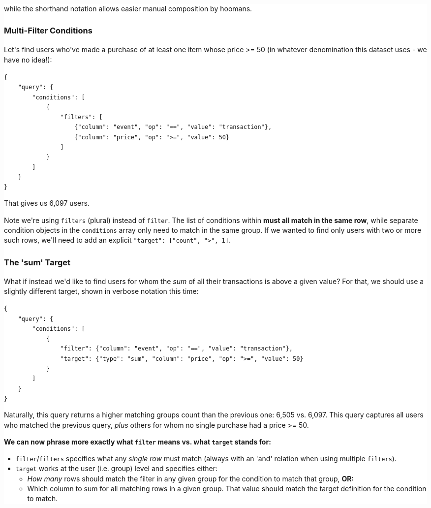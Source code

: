 while the shorthand notation allows easier manual composition by hoomans.

### Multi-Filter Conditions

Let's find users who've made a purchase of at least one item whose price >= 50 (in whatever denomination this dataset uses - we have no idea!):
```
{
    "query": {
        "conditions": [
            {
                "filters": [
                    {"column": "event", "op": "==", "value": "transaction"},
                    {"column": "price", "op": ">=", "value": 50}
                ]
            }
        ]
    }
}
```
That gives us 6,097 users.

Note we're using `filters` (plural) instead of `filter`. The list of conditions within **must all match in the same row**,
while separate condition objects in the `conditions` array only need to match in the same group.
If we wanted to find only users with two or more such rows, we'll need to add an explicit `"target": ["count", ">", 1]`.

### The 'sum' Target

What if instead we'd like to find users for whom the *sum* of all their transactions is above a given value?
For that, we should use a slightly different target, shown in verbose notation this time:
```
{
    "query": {
        "conditions": [
            {
                "filter": {"column": "event", "op": "==", "value": "transaction"},
                "target": {"type": "sum", "column": "price", "op": ">=", "value": 50}
            }
        ]
    }
}
```
Naturally, this query returns a higher matching groups count than the previous one: 6,505 vs. 6,097. 
This query captures all users who matched the previous query, *plus* others for whom no single purchase had a price >= 50.

**We can now phrase more exactly what `filter` means vs. what `target` stands for:**
* `filter`/`filters` specifies what any *single row* must match (always with an 'and' relation when using multiple `filters`). 
* `target` works at the user (i.e. group) level and specifies either:
  * *How many* rows should match the filter in any given group for the condition to match that group, **OR:**
  * Which column to sum for all matching rows in a given group. That value should match the target definition for the condition to match.
